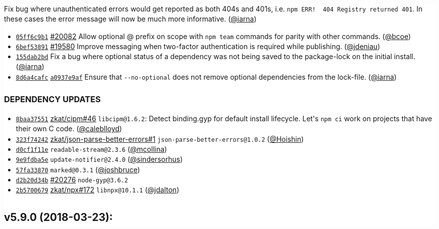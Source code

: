   Fix bug where unauthenticated errors would get reported as both 404s and
  401s, i.e. `npm ERR!  404 Registry returned 401`.  In these cases the error
  message will now be much more informative.
  ([@iarna](https://github.com/iarna))
* [`05ff6c9b1`](https://github.com/npm/npm/commit/05ff6c9b14cb095988b768830e51789d6b6b8e6e)
  [#20082](https://github.com/npm/npm/pull/20082)
  Allow optional @ prefix on scope with `npm team` commands for parity with other commands.
  ([@bcoe](https://github.com/bcoe))
* [`6bef53891`](https://github.com/npm/npm/commit/6bef538919825b8cd2e738333bdd7b6ca2e2e0e3)
  [#19580](https://github.com/npm/npm/pull/19580)
  Improve messaging when two-factor authentication is required while publishing.
  ([@jdeniau](https://github.com/jdeniau))
* [`155dab2bd`](https://github.com/npm/npm/commit/155dab2bd7b06724eca190abadd89c9f03f85446)
  Fix a bug where optional status of a dependency was not being saved to
  the package-lock on the initial install.
  ([@iarna](https://github.com/iarna))
* [`8d6a4cafc`](https://github.com/npm/npm/commit/8d6a4cafc2e6963d9ec7c828e1af6f2abc12e7f3)
  [`a0937e9af`](https://github.com/npm/npm/commit/a0937e9afe126dce7a746c1a6270b1ac69f2a9b3)
  Ensure that `--no-optional` does not remove optional dependencies from the lock-file.
  ([@iarna](https://github.com/iarna))

### DEPENDENCY UPDATES

* [`8baa37551`](https://github.com/npm/npm/commit/8baa37551945bc329a6faf793ec5e3e2feff489b)
  [zkat/cipm#46](https://github.com/zkat/cipm/pull/46)
  `libcipm@1.6.2`:
  Detect binding.gyp for default install lifecycle. Let's `npm ci` work on projects that
  have their own C code.
  ([@caleblloyd](https://github.com/caleblloyd))
* [`323f74242`](https://github.com/npm/npm/commit/323f74242066c989f7faf94fb848ff8f3b677619)
  [zkat/json-parse-better-errors#1](https://github.com/zkat/json-parse-better-errors/pull/1)
  `json-parse-better-errors@1.0.2`
  ([@Hoishin](https://github.com/Hoishin))
* [`d0cf1f11e`](https://github.com/npm/npm/commit/d0cf1f11e5947446f74881a3d15d6a504baea619)
  `readable-stream@2.3.6`
  ([@mcollina](https://github.com/mcollina))
* [`9e9fdba5e`](https://github.com/npm/npm/commit/9e9fdba5e7b7f3a1dd73530dadb96d9e3445c48d)
  `update-notifier@2.4.0`
  ([@sindersorhus](https://github.com/sindersorhus))
* [`57fa33870`](https://github.com/npm/npm/commit/57fa338706ab122ab7e13d2206016289c5bdacf3)
  `marked@0.3.1`
  ([@joshbruce](https://github.com/joshbruce))
* [`d2b20d34b`](https://github.com/npm/npm/commit/d2b20d34b60f35eecf0d51cd1f05de79b0e15096)
  [#20276](https://github.com/npm/npm/pull/20276)
  `node-gyp@3.6.2`
* [`2b5700679`](https://github.com/npm/npm/commit/2b5700679fce9ee0c24c4509618709a4a35a3d27)
  [zkat/npx#172](https://github.com/zkat/npx/pull/172)
  `libnpx@10.1.1`
  ([@jdalton](https://github.com/jdalton))

## v5.9.0 (2018-03-23):
